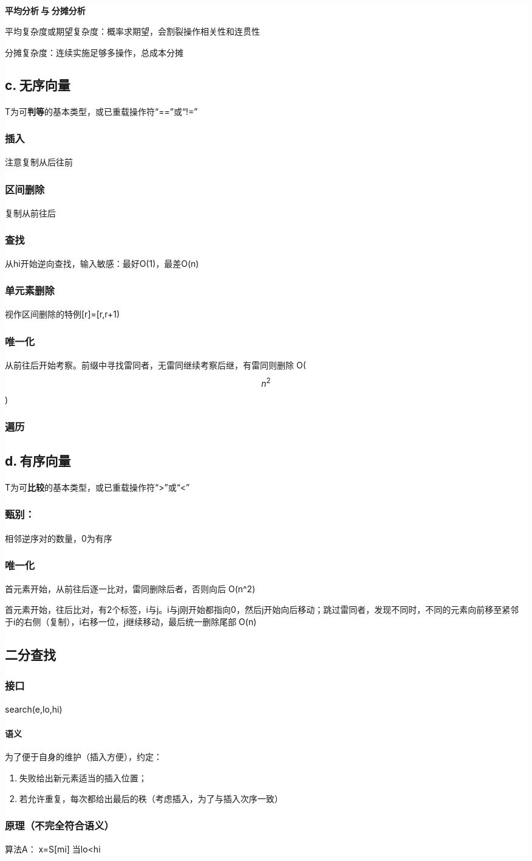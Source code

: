 

**平均分析 与 分摊分析**

平均复杂度或期望复杂度：概率求期望，会割裂操作相关性和连贯性

分摊复杂度：连续实施足够多操作，总成本分摊


## c. 无序向量
T为可**判等**的基本类型，或已重载操作符“==”或“!=”

### 插入
注意复制从后往前
### 区间删除
复制从前往后
### 查找
从hi开始逆向查找，输入敏感：最好O(1)，最差O(n)
### 单元素删除
视作区间删除的特例[r]=[r,r+1)
### 唯一化
从前往后开始考察。前缀中寻找雷同者，无雷同继续考察后继，有雷同则删除
O($$n^2$$)

### 遍历
## d. 有序向量
T为可**比较**的基本类型，或已重载操作符“>”或“<”
### 甄别：
相邻逆序对的数量，0为有序
### 唯一化
首元素开始，从前往后逐一比对，雷同删除后者，否则向后
O(n^2)

首元素开始，往后比对，有2个标签，i与j。i与j刚开始都指向0，然后j开始向后移动；跳过雷同者，发现不同时，不同的元素向前移至紧邻于i的右侧（复制），i右移一位，j继续移动，最后统一删除尾部
O(n)

## 二分查找
### 接口
search(e,lo,hi)
#### 语义
为了便于自身的维护（插入方便），约定：

1. 失败给出新元素适当的插入位置；

2. 若允许重复，每次都给出最后的秩（考虑插入，为了与插入次序一致）

### 原理（不完全符合语义）
算法A：
  x=S[mi]
当lo<hi
